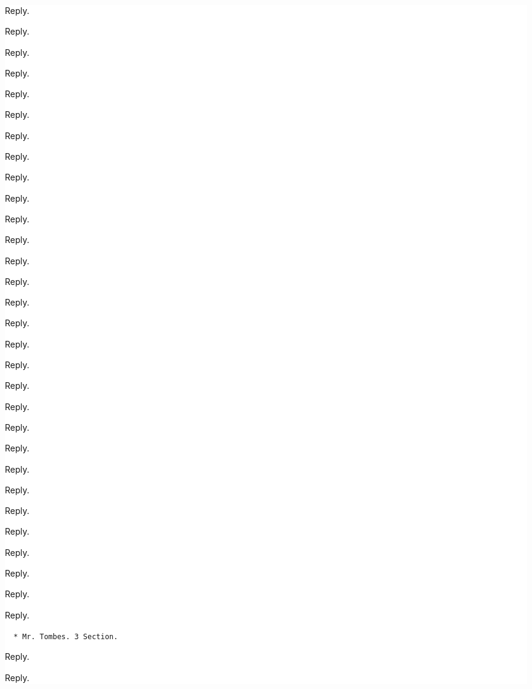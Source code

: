 Reply.

Reply.

Reply.

Reply.

Reply.

Reply.

Reply.

Reply.

Reply.

Reply.

Reply.

Reply.

Reply.

Reply.

Reply.

Reply.

Reply.

Reply.

Reply.

Reply.

Reply.

Reply.

Reply.

Reply.

Reply.

Reply.

Reply.

Reply.

Reply.

Reply.

      * Mr. Tombes. 3 Section.

Reply.

Reply.
